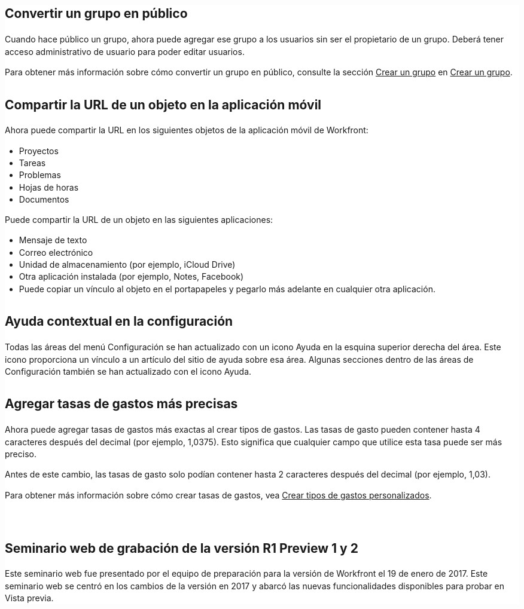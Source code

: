 ## Convertir un grupo en público

Cuando hace público un grupo, ahora puede agregar ese grupo a los usuarios sin ser el propietario de un grupo. Deberá tener acceso administrativo de usuario para poder editar usuarios.

Para obtener más información sobre cómo convertir un grupo en público, consulte la sección [Crear un grupo](../../../../administration-and-setup/manage-groups/create-and-manage-groups/create-a-group.md#making-a-group-public) en [Crear un grupo](../../../../administration-and-setup/manage-groups/create-and-manage-groups/create-a-group.md).

## Compartir la URL de un objeto en la aplicación móvil 

Ahora puede compartir la URL en los siguientes objetos de la aplicación móvil de Workfront:

* Proyectos
* Tareas
* Problemas
* Hojas de horas
* Documentos

Puede compartir la URL de un objeto en las siguientes aplicaciones:

* Mensaje de texto
* Correo electrónico
* Unidad de almacenamiento (por ejemplo, iCloud Drive)
* Otra aplicación instalada (por ejemplo, Notes, Facebook)
* Puede copiar un vínculo al objeto en el portapapeles y pegarlo más adelante en cualquier otra aplicación. 

## Ayuda contextual en la configuración

Todas las áreas del menú Configuración se han actualizado con un icono Ayuda en la esquina superior derecha del área. Este icono proporciona un vínculo a un artículo del sitio de ayuda sobre esa área. Algunas secciones dentro de las áreas de Configuración también se han actualizado con el icono Ayuda. 

## Agregar tasas de gastos más precisas

Ahora puede agregar tasas de gastos más exactas al crear tipos de gastos. Las tasas de gasto pueden contener hasta 4 caracteres después del decimal (por ejemplo, 1,0375). Esto significa que cualquier campo que utilice esta tasa puede ser más preciso.

Antes de este cambio, las tasas de gasto solo podían contener hasta 2 caracteres después del decimal (por ejemplo, 1,03).

Para obtener más información sobre cómo crear tasas de gastos, vea [Crear tipos de gastos personalizados](../../../../administration-and-setup/set-up-workfront/configure-system-defaults/create-custom-expense-types.md).





 

## Seminario web de grabación de la versión R1 Preview 1 y 2

Este seminario web fue presentado por el equipo de preparación para la versión de Workfront el 19 de enero de 2017. Este seminario web se centró en los cambios de la versión en 2017 y abarcó las nuevas funcionalidades disponibles para probar en Vista previa.
